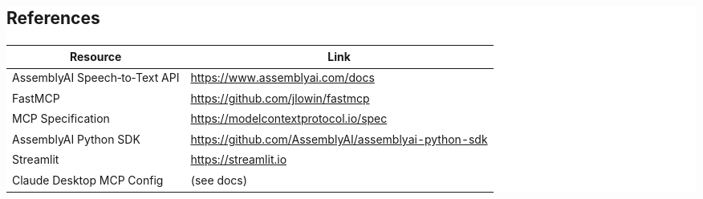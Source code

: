 ## References<a id="references"></a>

| Resource | Link |
|----------|------|
| AssemblyAI Speech‑to‑Text API | https://www.assemblyai.com/docs |
| FastMCP | https://github.com/jlowin/fastmcp |
| MCP Specification | https://modelcontextprotocol.io/spec |
| AssemblyAI Python SDK | https://github.com/AssemblyAI/assemblyai-python-sdk |
| Streamlit | https://streamlit.io |
| Claude Desktop MCP Config | (see docs) |
